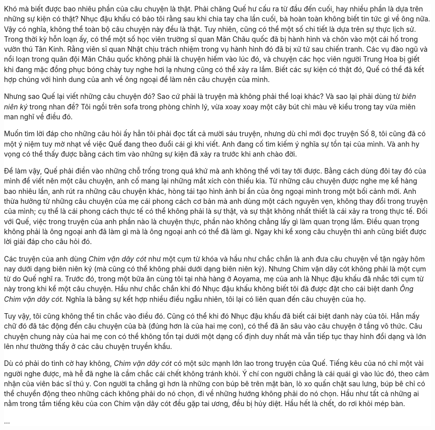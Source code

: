 Khó mà biết được bao nhiêu phần của câu chuyện là thật. Phải chăng Quế hư cấu ra từ đầu đến cuối, hay nhiều phần là dựa trên những sự kiện có thật? Nhục đậu khấu có bảo tôi rằng sau khi chia tay cha lần cuối, bà hoàn toàn không biết tin tức gì về ông nữa. Vậy có nghĩa, không thể toàn bộ câu chuyện này đều là thật. Tuy nhiên, cũng có thể một số chi tiết là dựa trên sự thực lịch sử. Trong thời kỳ hỗn loạn ấy, có thể một số học viên trường sĩ quan Mãn Châu quốc đã bị hành hình và chôn vào một cái hố trong vườn thú Tân Kinh. Rằng viên sĩ quan Nhật chịu trách nhiệm trong vụ hành hình đó đã bị xử tử sau chiến tranh. Các vụ đào ngũ và nổi loạn trong quân đội Mãn Châu quốc không phải là chuyện hiếm vào lúc đó, và chuyện các học viên người Trung Hoa bị giết khi đang mặc đồng phục bóng chày tuy nghe hơi lạ nhưng cũng có thể xảy ra lắm. Biết các sự kiện có thật đó, Quế có thể đã kết hợp chúng với hình dung của anh về ông ngoại để làm nên câu chuyện của mình.

Nhưng sao Quế lại viết những câu chuyện đó? Sao cứ phải là truyện mà không phải thể loại khác? Và sao lại phải dùng từ _biên niên ký_ trong nhan đề? Tôi ngồi trên sofa trong phòng chỉnh lý, vừa xoay xoay một cây bút chì màu vẽ kiểu trong tay vừa miên man nghĩ về điều đó.

Muốn tìm lời đáp cho những câu hỏi ấy hẳn tôi phải đọc tất cả mười sáu truyện, nhưng dù chỉ mới đọc truyện Số 8, tôi cũng đã có một ý niệm tuy mờ nhạt về việc Quế đang theo đuổi cái gì khi viết. Anh đang cố tìm kiếm ý nghĩa sự tồn tại của mình. Và anh hy vọng có thể thấy được bằng cách tìm vào những sự kiện đã xảy ra trước khi anh chào đời.

Để làm vậy, Quế phải điền vào những chỗ trống trong quá khứ mà anh không thể với tay tới được. Bằng cách dùng đôi tay đó của mình để viết nên một câu chuyện, anh cố mang lại những mắt xích còn thiếu kia. Từ những câu chuyện được nghe mẹ kể hàng bao nhiêu lần, anh rút ra những câu chuyện khác, hòng tái tạo hình ảnh bí ẩn của ông ngoại mình trong một bối cảnh mới. Anh thừa hưởng từ những câu chuyện của mẹ cái phong cách cơ bản mà anh dùng một cách nguyên vẹn, không thay đổi trong truyện của mình; cụ thể là cái phong cách thực tế có thể không phải là sự thật, và sự thật không nhất thiết là cái xảy ra trong thực tế. Đối với Quế, việc trong truyện của anh phần nào là chuyện thực, phần nào không chẳng lấy gì làm quan trọng lắm. Điều quan trọng không phải là ông ngoại anh đã làm gì mà là ông ngoại anh có thể đã làm gì. Ngay khi kể xong câu chuyện thì anh cũng biết được lời giải đáp cho câu hỏi đó.

Các truyện của anh dùng _Chim vặn dây cót_ như một cụm từ khóa và hầu như chắc chắn là anh đưa câu chuyện về tận ngày hôm nay dưới dạng biên niên ký (mà cũng có thể không phải dưới dạng biên niên ký). Nhưng Chim vặn dây cót không phải là một cụm từ do Quế nghĩ ra. Trước đó, trong một bữa ăn cùng tôi tại nhà hàng ở Aoyama, mẹ của anh là Nhục đậu khấu đã nhắc tới cụm từ này trong khi kể một câu chuyện. Hầu như chắc chắn khi đó Nhục đậu khấu không biết tôi đã được đặt cho cái biệt danh _Ông Chim vặn dây cót._ Nghĩa là bằng sự kết hợp nhiều điều ngẫu nhiên, tôi lại có liên quan đến câu chuyện của họ.

Tuy vậy, tôi cũng không thể tin chắc vào điều đó. Cũng có thể khi đó Nhục đậu khấu đã biết cái biệt danh này của tôi. Hẳn mấy chữ đó đã tác động đến câu chuyện của bà (đúng hơn là của hai mẹ con), có thể đã ăn sâu vào câu chuyện ở tầng vô thức. Câu chuyện chung này của hai mẹ con có thể không tồn tại dưới một dạng cố định duy nhất mà vẫn tiếp tục thay hình đổi dạng và lớn lên như thường thấy ở các câu chuyện truyền khẩu.

Dù có phải do tình cờ hay không, _Chim vặn dây cót_ có một sức mạnh lớn lao trong truyện của Quế. Tiếng kêu của nó chỉ một vài người nghe được, mà hễ đã nghe là cầm chắc cái chết không tránh khỏi. Ý chí con người chẳng là cái quái gì vào lúc đó, theo cảm nhận của viên bác sĩ thú y. Con người ta chẳng gì hơn là những con búp bê trên mặt bàn, lò xo quấn chặt sau lưng, búp bê chỉ có thể chuyển động theo những cách không phải do nó chọn, đi về những hướng không phải do nó chọn. Hầu như tất cả những ai nằm trong tầm tiếng kêu của con Chim vặn dây cót đều gặp tai ương, đều bị hủy diệt. Hầu hết là chết, do rơi khỏi mép bàn.

…
